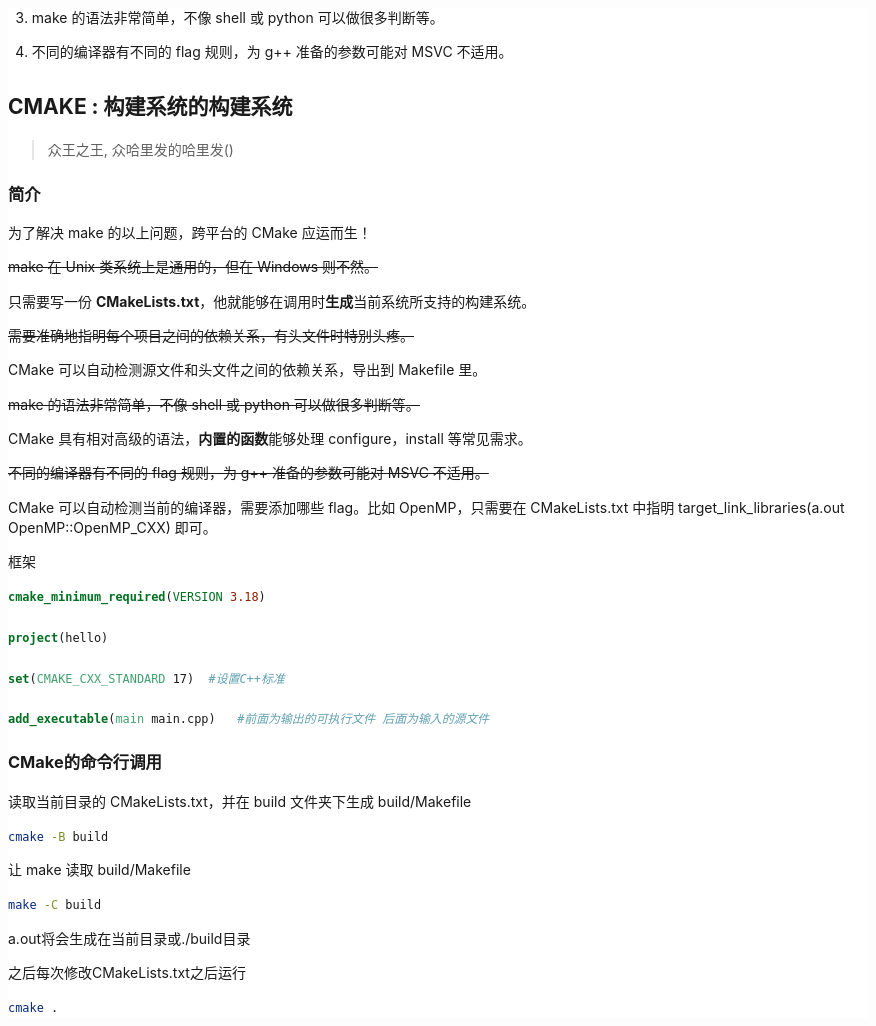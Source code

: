 3. make 的语法非常简单，不像 shell 或 python 可以做很多判断等。

4. 不同的编译器有不同的 flag 规则，为 g++ 准备的参数可能对 MSVC 不适用。

## CMAKE : 构建系统的构建系统

> 众王之王, 众哈里发的哈里发()

### 简介

为了解决 make 的以上问题，跨平台的 CMake 应运而生！

~~make 在 Unix 类系统上是通用的，但在 Windows 则不然。~~

只需要写一份 **CMakeLists.txt**，他就能够在调用时**生成**当前系统所支持的构建系统。

~~需要准确地指明每个项目之间的依赖关系，有头文件时特别头疼。~~

CMake 可以自动检测源文件和头文件之间的依赖关系，导出到 Makefile 里。

~~make 的语法非常简单，不像 shell 或 python 可以做很多判断等。~~

CMake 具有相对高级的语法，**内置的函数**能够处理 configure，install 等常见需求。

~~不同的编译器有不同的 flag 规则，为 g++ 准备的参数可能对 MSVC 不适用。~~

CMake 可以自动检测当前的编译器，需要添加哪些 flag。比如 OpenMP，只需要在 CMakeLists.txt 中指明 target_link_libraries(a.out OpenMP::OpenMP_CXX) 即可。

框架

```cmake
cmake_minimum_required(VERSION 3.18)

project(hello)

set(CMAKE_CXX_STANDARD 17)	#设置C++标准

add_executable(main main.cpp) 	#前面为输出的可执行文件 后面为输入的源文件
```

### CMake的命令行调用

读取当前目录的 CMakeLists.txt，并在 build 文件夹下生成 build/Makefile

```bash
cmake -B build
```

让 make 读取 build/Makefile

```bash
make -C build
```

a.out将会生成在当前目录或./build目录

之后每次修改CMakeLists.txt之后运行

```bash
cmake .
```
